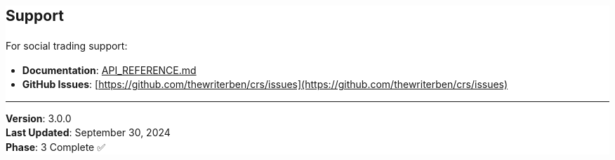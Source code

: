 
## Support

For social trading support:

- **Documentation**: [API_REFERENCE.md](../API_REFERENCE.md)
- **GitHub Issues**: [https://github.com/thewriterben/crs/issues](https://github.com/thewriterben/crs/issues)

---

**Version**: 3.0.0  
**Last Updated**: September 30, 2024  
**Phase**: 3 Complete ✅
